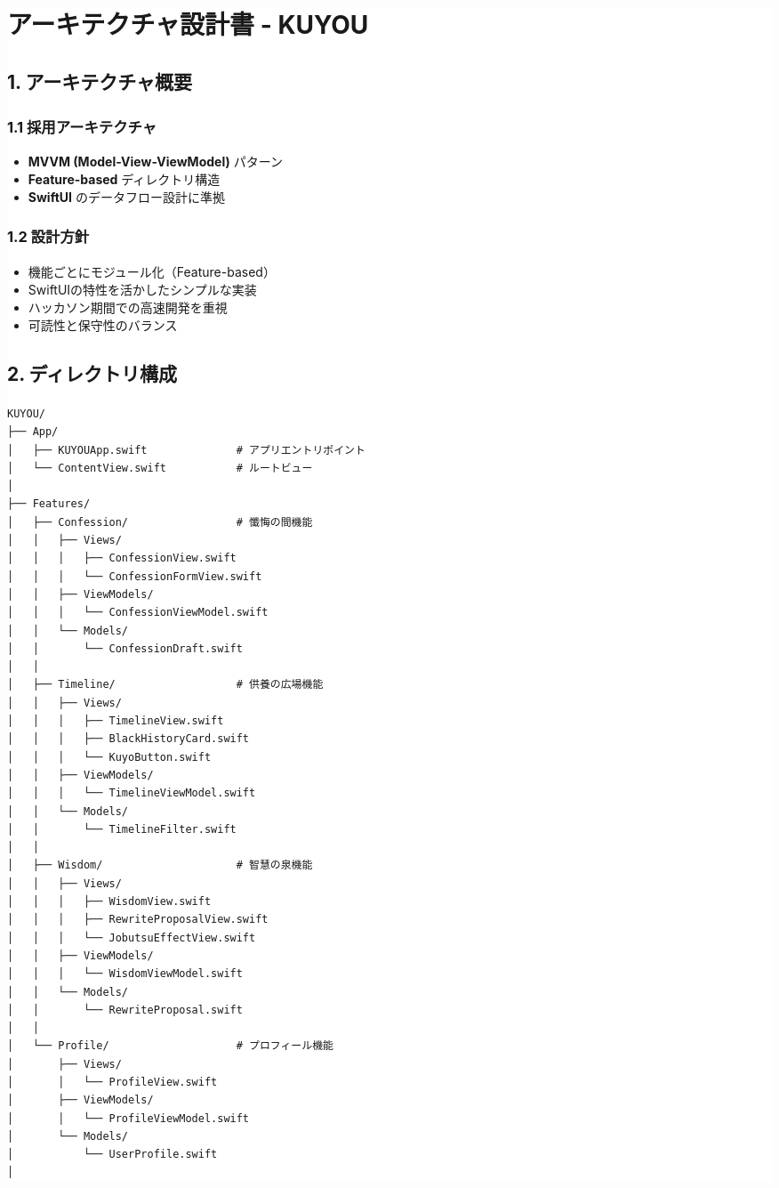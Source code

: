 # アーキテクチャ設計書 - KUYOU

## 1. アーキテクチャ概要

### 1.1 採用アーキテクチャ
- **MVVM (Model-View-ViewModel)** パターン
- **Feature-based** ディレクトリ構造
- **SwiftUI** のデータフロー設計に準拠

### 1.2 設計方針
- 機能ごとにモジュール化（Feature-based）
- SwiftUIの特性を活かしたシンプルな実装
- ハッカソン期間での高速開発を重視
- 可読性と保守性のバランス

## 2. ディレクトリ構成

```
KUYOU/
├── App/
│   ├── KUYOUApp.swift              # アプリエントリポイント
│   └── ContentView.swift           # ルートビュー
│
├── Features/
│   ├── Confession/                 # 懺悔の間機能
│   │   ├── Views/
│   │   │   ├── ConfessionView.swift
│   │   │   └── ConfessionFormView.swift
│   │   ├── ViewModels/
│   │   │   └── ConfessionViewModel.swift
│   │   └── Models/
│   │       └── ConfessionDraft.swift
│   │
│   ├── Timeline/                   # 供養の広場機能
│   │   ├── Views/
│   │   │   ├── TimelineView.swift
│   │   │   ├── BlackHistoryCard.swift
│   │   │   └── KuyoButton.swift
│   │   ├── ViewModels/
│   │   │   └── TimelineViewModel.swift
│   │   └── Models/
│   │       └── TimelineFilter.swift
│   │
│   ├── Wisdom/                     # 智慧の泉機能
│   │   ├── Views/
│   │   │   ├── WisdomView.swift
│   │   │   ├── RewriteProposalView.swift
│   │   │   └── JobutsuEffectView.swift
│   │   ├── ViewModels/
│   │   │   └── WisdomViewModel.swift
│   │   └── Models/
│   │       └── RewriteProposal.swift
│   │
│   └── Profile/                    # プロフィール機能
│       ├── Views/
│       │   └── ProfileView.swift
│       ├── ViewModels/
│       │   └── ProfileViewModel.swift
│       └── Models/
│           └── UserProfile.swift
│
```